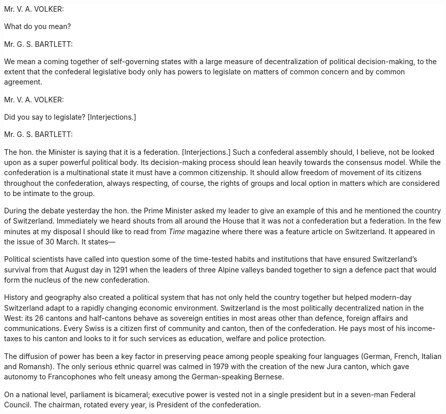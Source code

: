 </speech>

<speech by="#volker">

<from>Mr. <person refersTo="hansard_za">V. A. VOLKER</person>:</from>

<p>What do you mean?</p>

</speech>

<speech by="#bartlett">

<from>Mr. <person refersTo="hansard_za">G. S. BARTLETT</person>:</from>

<p>We mean a coming together of self-governing states with a large measure of decentralization of political decision-making, to the extent that the confederal legislative body only has powers to legislate on matters of common concern and by common agreement.</p>

</speech>

<speech by="#volker">

<from>Mr. <person refersTo="hansard_za">V. A. VOLKER</person>:</from>

<p>Did you say to legislate? [Interjections.]</p>

</speech>

<speech by="#bartlett">

<from>Mr. <person refersTo="hansard_za">G. S. BARTLETT</person>:</from>

<p>The hon. the Minister is saying that it is a federation. [Interjections.] Such a confederal assembly should, I believe, not be looked upon as a super powerful political body. Its decision-making process should lean heavily towards the consensus model. While the confederation is a multinational state it must have a common citizenship. It should allow freedom of movement of its citizens throughout the confederation, always respecting, of course, the rights of groups and local option in matters which are considered to be intimate to the group.</p>

<p>During the debate yesterday the hon. the Prime Minister asked my leader to give an example of this and he mentioned the country of Switzerland. Immediately we heard shouts from all around the House that it was not a confederation but a federation. In the few minutes at my disposal I should like to read from <i>Time</i> magazine where there was a feature article on Switzerland. It appeared in the issue of 30 March. It states&#x2014;</p>

<block name="quote">Political scientists have called into question some of the time-tested habits and institutions that have ensured Switzerland&#x2019;s survival from that August day in 1291 when the leaders of three Alpine valleys banded together to sign a defence pact that would form the nucleus of the new confederation.</block>

<block name="quote">History and geography also created a political system that has not only held the country together but helped modern-day Switzerland adapt to a rapidly changing economic environment. Switzerland is the most politically decentralized nation in the West: its 26 cantons and half-cantons <span class="col_163-164" refersTo="page_0100"/>behave as sovereign entities in most areas other than defence, foreign affairs and communications. Every Swiss is a citizen first of community and canton, then of the confederation. He pays most of his income-taxes to his canton and looks to it for such services as education, welfare and police protection.</block>

<block name="quote">The diffusion of power has been a key factor in preserving peace among people speaking four languages (German, French, Italian and Romansh). The only serious ethnic quarrel was calmed in 1979 with the creation of the new Jura canton, which gave autonomy to Francophones who felt uneasy among the German-speaking Bernese.</block>

<block name="quote">On a national level, parliament is bicameral; executive power is vested not in a single president but in a seven-man Federal Council. The chairman, rotated every year, is President of the confederation.</block>

